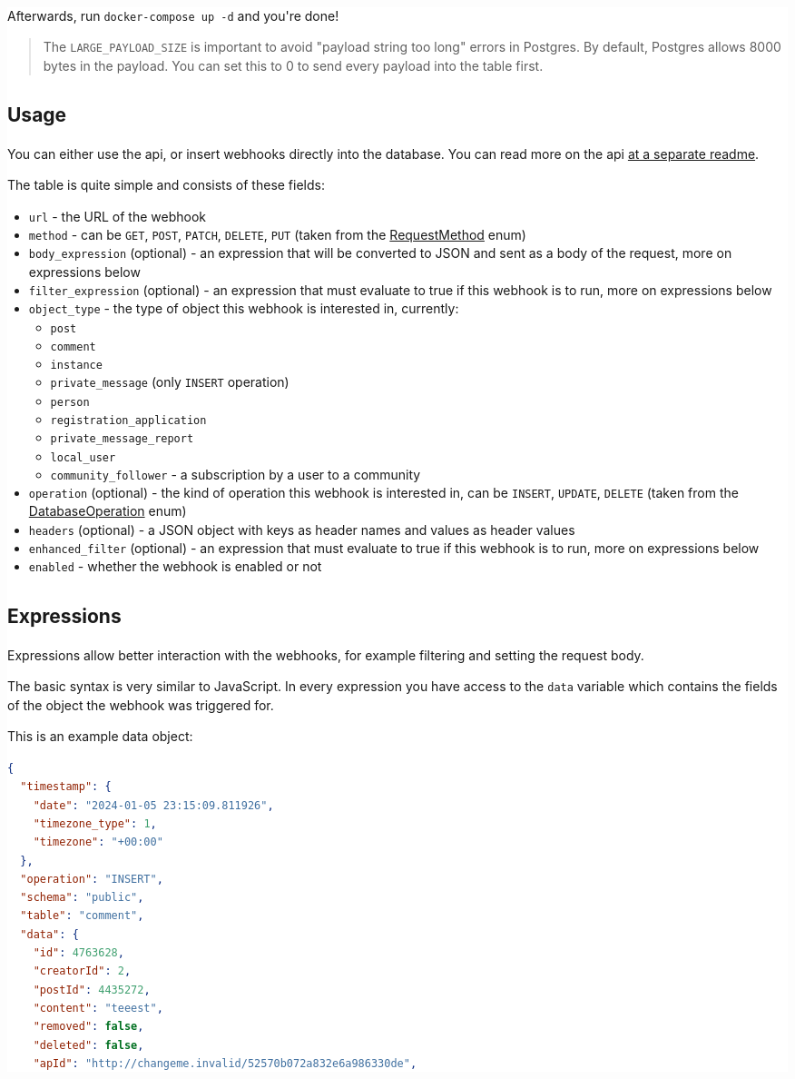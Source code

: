 Afterwards, run `docker-compose up -d` and you're done!

> The `LARGE_PAYLOAD_SIZE` is important to avoid "payload string too long" errors in Postgres. By default, Postgres allows 8000 bytes in the payload.
> You can set this to 0 to send every payload into the table first.

## Usage

You can either use the api, or insert webhooks directly into the database. You can read more on the api [at a separate readme](doc/api.md).

The table is quite simple and consists of these fields:

- `url` - the URL of the webhook
- `method` - can be `GET`, `POST`, `PATCH`, `DELETE`, `PUT` (taken from the [RequestMethod](src/Enum/RequestMethod.php) enum)
- `body_expression` (optional) - an expression that will be converted to JSON and sent as a body of the request, more on expressions below
- `filter_expression` (optional) - an expression that must evaluate to true if this webhook is to run, more on expressions below
- `object_type` - the type of object this webhook is interested in, currently:
  - `post`
  - `comment`
  - `instance`
  - `private_message` (only `INSERT` operation)
  - `person`
  - `registration_application`
  - `private_message_report`
  - `local_user`
  - `community_follower` - a subscription by a user to a community
- `operation` (optional) - the kind of operation this webhook is interested in, can be `INSERT`, `UPDATE`, `DELETE` (taken from the [DatabaseOperation](src/Enum/DatabaseOperation.php) enum)
- `headers` (optional) - a JSON object with keys as header names and values as header values
- `enhanced_filter` (optional) - an expression that must evaluate to true if this webhook is to run, more on expressions below
- `enabled` - whether the webhook is enabled or not

## Expressions

Expressions allow better interaction with the webhooks, for example filtering and setting the request body.

The basic syntax is very similar to JavaScript.
In every expression you have access to the `data` variable which contains the fields of the object the webhook was triggered for.

This is an example data object:

```json
{
  "timestamp": {
    "date": "2024-01-05 23:15:09.811926",
    "timezone_type": 1,
    "timezone": "+00:00"
  },
  "operation": "INSERT",
  "schema": "public",
  "table": "comment",
  "data": {
    "id": 4763628,
    "creatorId": 2,
    "postId": 4435272,
    "content": "teeest",
    "removed": false,
    "deleted": false,
    "apId": "http://changeme.invalid/52570b072a832e6a986330de",
```